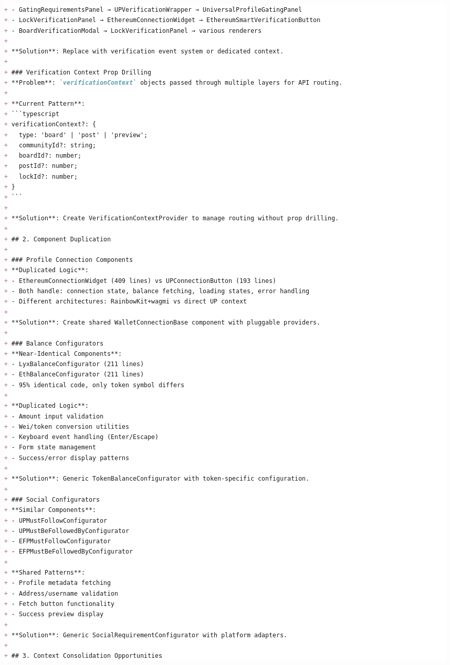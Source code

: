 ```plaintext:react-architecture-analysis.md
+ - GatingRequirementsPanel → UPVerificationWrapper → UniversalProfileGatingPanel
+ - LockVerificationPanel → EthereumConnectionWidget → EthereumSmartVerificationButton
+ - BoardVerificationModal → LockVerificationPanel → various renderers
+ 
+ **Solution**: Replace with verification event system or dedicated context.
+ 
+ ### Verification Context Prop Drilling
+ **Problem**: `verificationContext` objects passed through multiple layers for API routing.
+ 
+ **Current Pattern**:
+ ```typescript
+ verificationContext?: {
+   type: 'board' | 'post' | 'preview';
+   communityId?: string;
+   boardId?: number;
+   postId?: number;
+   lockId?: number;
+ }
+ ```
+ 
+ **Solution**: Create VerificationContextProvider to manage routing without prop drilling.
+ 
+ ## 2. Component Duplication
+ 
+ ### Profile Connection Components
+ **Duplicated Logic**:
+ - EthereumConnectionWidget (409 lines) vs UPConnectionButton (193 lines)
+ - Both handle: connection state, balance fetching, loading states, error handling
+ - Different architectures: RainbowKit+wagmi vs direct UP context
+ 
+ **Solution**: Create shared WalletConnectionBase component with pluggable providers.
+ 
+ ### Balance Configurators
+ **Near-Identical Components**:
+ - LyxBalanceConfigurator (211 lines)
+ - EthBalanceConfigurator (211 lines)
+ - 95% identical code, only token symbol differs
+ 
+ **Duplicated Logic**:
+ - Amount input validation
+ - Wei/token conversion utilities
+ - Keyboard event handling (Enter/Escape)
+ - Form state management
+ - Success/error display patterns
+ 
+ **Solution**: Generic TokenBalanceConfigurator with token-specific configuration.
+ 
+ ### Social Configurators
+ **Similar Components**:
+ - UPMustFollowConfigurator
+ - UPMustBeFollowedByConfigurator  
+ - EFPMustFollowConfigurator
+ - EFPMustBeFollowedByConfigurator
+ 
+ **Shared Patterns**:
+ - Profile metadata fetching
+ - Address/username validation
+ - Fetch button functionality
+ - Success preview display
+ 
+ **Solution**: Generic SocialRequirementConfigurator with platform adapters.
+ 
+ ## 3. Context Consolidation Opportunities
```